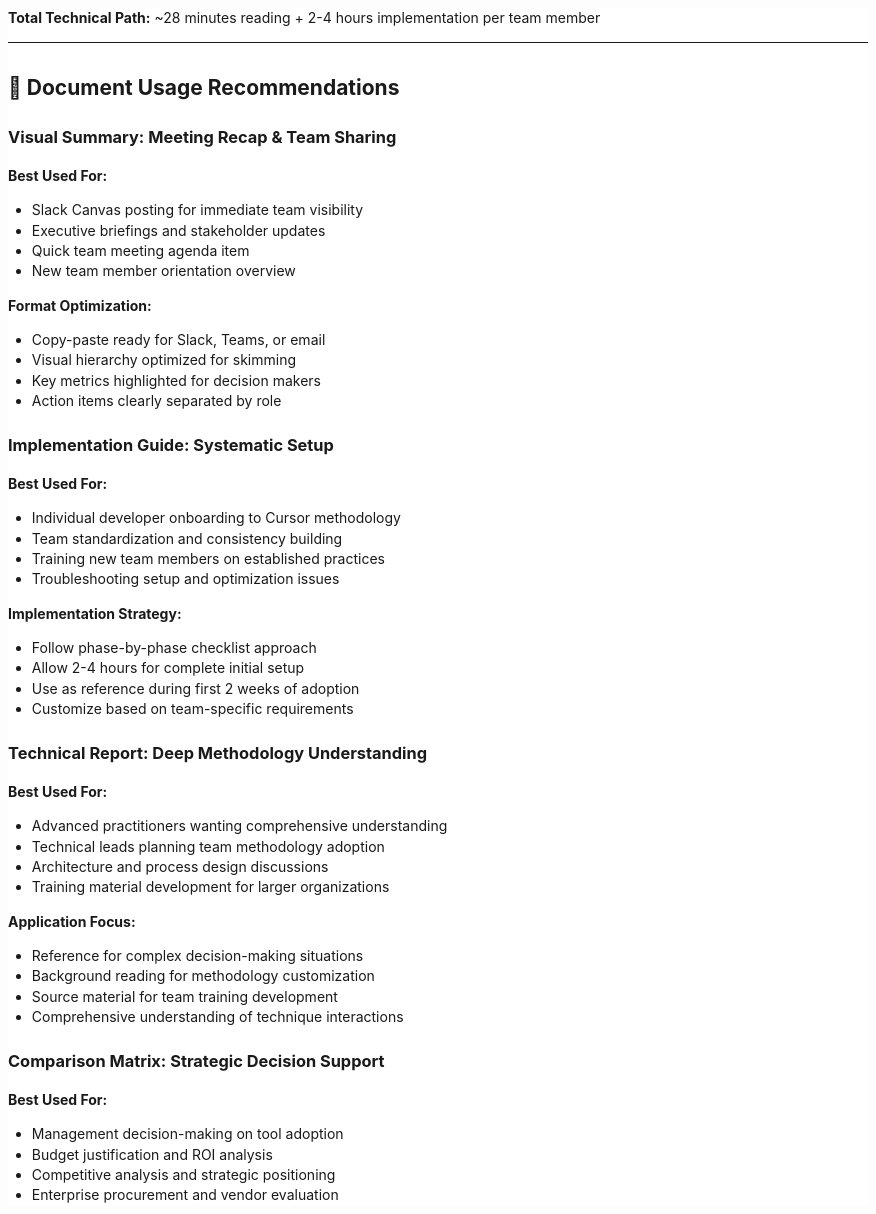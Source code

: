 **Total Technical Path:** ~28 minutes reading + 2-4 hours implementation per team member

---

## 🎯 **Document Usage Recommendations**

### **Visual Summary: Meeting Recap & Team Sharing**
**Best Used For:**
- Slack Canvas posting for immediate team visibility
- Executive briefings and stakeholder updates  
- Quick team meeting agenda item
- New team member orientation overview

**Format Optimization:**
- Copy-paste ready for Slack, Teams, or email
- Visual hierarchy optimized for skimming
- Key metrics highlighted for decision makers
- Action items clearly separated by role

### **Implementation Guide: Systematic Setup**
**Best Used For:**
- Individual developer onboarding to Cursor methodology
- Team standardization and consistency building
- Training new team members on established practices
- Troubleshooting setup and optimization issues

**Implementation Strategy:**
- Follow phase-by-phase checklist approach
- Allow 2-4 hours for complete initial setup
- Use as reference during first 2 weeks of adoption
- Customize based on team-specific requirements

### **Technical Report: Deep Methodology Understanding**
**Best Used For:**
- Advanced practitioners wanting comprehensive understanding
- Technical leads planning team methodology adoption
- Architecture and process design discussions
- Training material development for larger organizations

**Application Focus:**
- Reference for complex decision-making situations
- Background reading for methodology customization
- Source material for team training development
- Comprehensive understanding of technique interactions

### **Comparison Matrix: Strategic Decision Support**
**Best Used For:**
- Management decision-making on tool adoption
- Budget justification and ROI analysis
- Competitive analysis and strategic positioning
- Enterprise procurement and vendor evaluation

